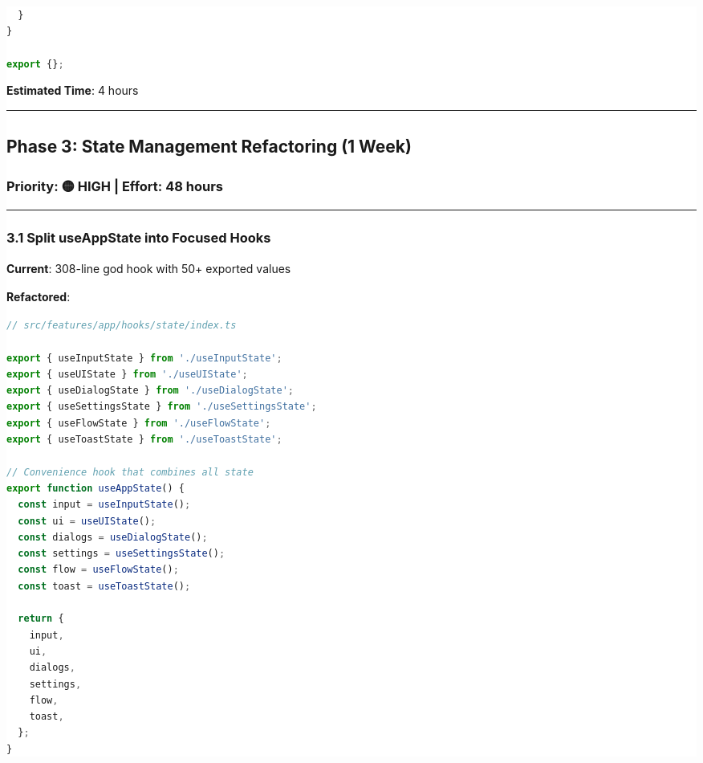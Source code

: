 ```typescript
  }
}

export {};
```

**Estimated Time**: 4 hours

---

## Phase 3: State Management Refactoring (1 Week)

### Priority: 🟡 HIGH | Effort: 48 hours

---

### 3.1 Split useAppState into Focused Hooks

**Current**: 308-line god hook with 50+ exported values

**Refactored**:

```typescript
// src/features/app/hooks/state/index.ts

export { useInputState } from './useInputState';
export { useUIState } from './useUIState';
export { useDialogState } from './useDialogState';
export { useSettingsState } from './useSettingsState';
export { useFlowState } from './useFlowState';
export { useToastState } from './useToastState';

// Convenience hook that combines all state
export function useAppState() {
  const input = useInputState();
  const ui = useUIState();
  const dialogs = useDialogState();
  const settings = useSettingsState();
  const flow = useFlowState();
  const toast = useToastState();

  return {
    input,
    ui,
    dialogs,
    settings,
    flow,
    toast,
  };
}
```
